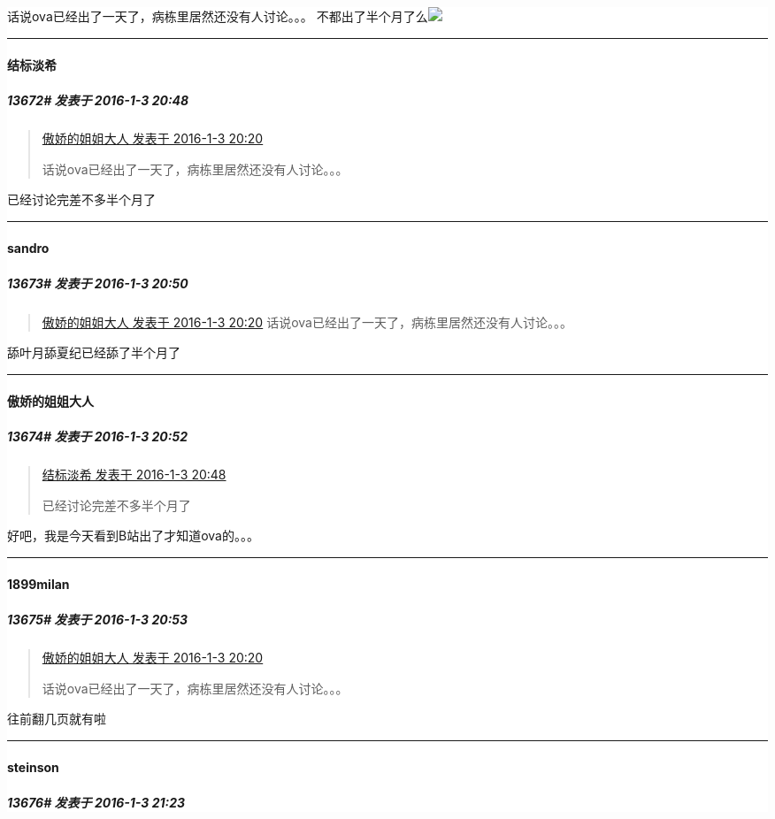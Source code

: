 话说ova已经出了一天了，病栋里居然还没有人讨论。。。</blockquote>
不都出了半个月了么<img src="https://static.saraba1st.com/image/smiley/face/04.gif" referrerpolicy="no-referrer">


-----

####  结标淡希  
##### 13672#       发表于 2016-1-3 20:48


<blockquote><a href="httphttps://bbs.saraba1st.com/2b/forum.php?mod=redirect&amp;goto=findpost&amp;pid=31208433&amp;ptid=1085129" target="_blank">傲娇的姐姐大人 发表于 2016-1-3 20:20</a>

话说ova已经出了一天了，病栋里居然还没有人讨论。。。</blockquote>
已经讨论完差不多半个月了


-----

####  sandro  
##### 13673#       发表于 2016-1-3 20:50


<blockquote><a href="httphttps://bbs.saraba1st.com/2b/forum.php?mod=redirect&amp;amp;goto=findpost&amp;amp;pid=31208433&amp;amp;ptid=1085129" target="_blank">傲娇的姐姐大人 发表于 2016-1-3 20:20</a>
话说ova已经出了一天了，病栋里居然还没有人讨论。。。</blockquote>
舔叶月舔夏纪已经舔了半个月了


-----

####  傲娇的姐姐大人  
##### 13674#       发表于 2016-1-3 20:52


<blockquote><a href="httphttps://bbs.saraba1st.com/2b/forum.php?mod=redirect&amp;goto=findpost&amp;pid=31208686&amp;ptid=1085129" target="_blank">结标淡希 发表于 2016-1-3 20:48</a>

已经讨论完差不多半个月了</blockquote>
好吧，我是今天看到B站出了才知道ova的。。。


-----

####  1899milan  
##### 13675#       发表于 2016-1-3 20:53


<blockquote><a href="httphttps://bbs.saraba1st.com/2b/forum.php?mod=redirect&amp;goto=findpost&amp;pid=31208433&amp;ptid=1085129" target="_blank">傲娇的姐姐大人 发表于 2016-1-3 20:20</a>

话说ova已经出了一天了，病栋里居然还没有人讨论。。。</blockquote>
往前翻几页就有啦


-----

####  steinson  
##### 13676#       发表于 2016-1-3 21:23
